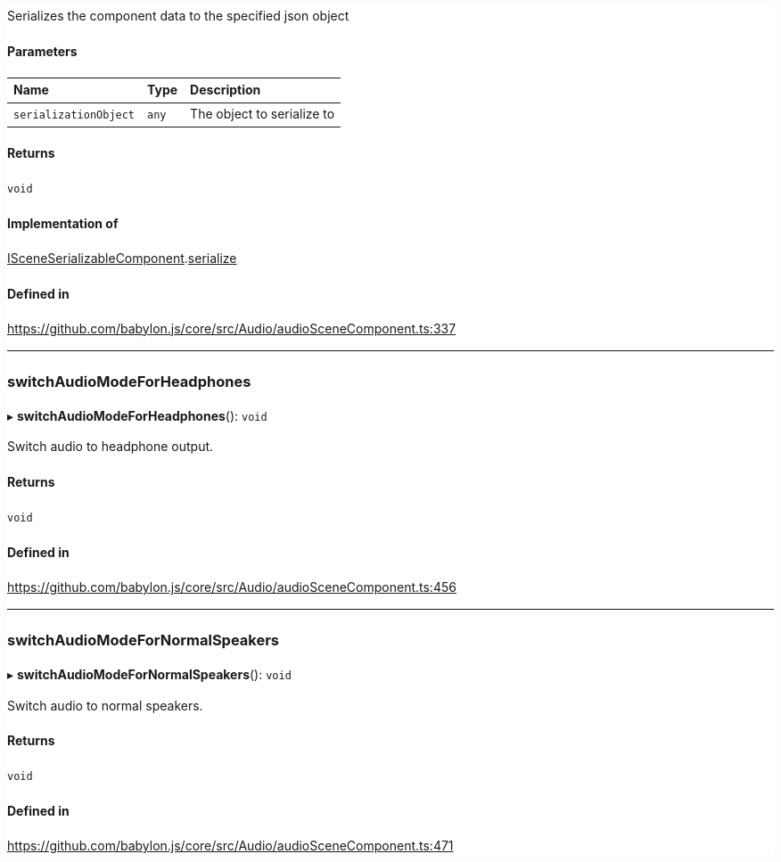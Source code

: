 Serializes the component data to the specified json object

#### Parameters

| Name | Type | Description |
| :------ | :------ | :------ |
| `serializationObject` | `any` | The object to serialize to |

#### Returns

`void`

#### Implementation of

[ISceneSerializableComponent](../interfaces/ISceneSerializableComponent.md).[serialize](../interfaces/ISceneSerializableComponent.md#serialize)

#### Defined in

https://github.com/babylon.js/core/src/Audio/audioSceneComponent.ts:337

___

### switchAudioModeForHeadphones

▸ **switchAudioModeForHeadphones**(): `void`

Switch audio to headphone output.

#### Returns

`void`

#### Defined in

https://github.com/babylon.js/core/src/Audio/audioSceneComponent.ts:456

___

### switchAudioModeForNormalSpeakers

▸ **switchAudioModeForNormalSpeakers**(): `void`

Switch audio to normal speakers.

#### Returns

`void`

#### Defined in

https://github.com/babylon.js/core/src/Audio/audioSceneComponent.ts:471
